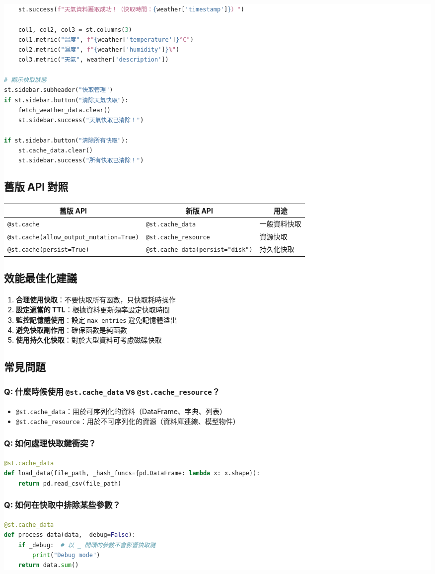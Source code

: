 ```python
    st.success(f"天氣資料獲取成功！（快取時間：{weather['timestamp']}）")
    
    col1, col2, col3 = st.columns(3)
    col1.metric("溫度", f"{weather['temperature']}°C")
    col2.metric("濕度", f"{weather['humidity']}%")
    col3.metric("天氣", weather['description'])

# 顯示快取狀態
st.sidebar.subheader("快取管理")
if st.sidebar.button("清除天氣快取"):
    fetch_weather_data.clear()
    st.sidebar.success("天氣快取已清除！")

if st.sidebar.button("清除所有快取"):
    st.cache_data.clear()
    st.sidebar.success("所有快取已清除！")
```

## 舊版 API 對照

| 舊版 API | 新版 API | 用途 |
|---------|---------|------|
| `@st.cache` | `@st.cache_data` | 一般資料快取 |
| `@st.cache(allow_output_mutation=True)` | `@st.cache_resource` | 資源快取 |
| `@st.cache(persist=True)` | `@st.cache_data(persist="disk")` | 持久化快取 |

## 效能最佳化建議

1. **合理使用快取**：不要快取所有函數，只快取耗時操作
2. **設定適當的 TTL**：根據資料更新頻率設定快取時間
3. **監控記憶體使用**：設定 `max_entries` 避免記憶體溢出
4. **避免快取副作用**：確保函數是純函數
5. **使用持久化快取**：對於大型資料可考慮磁碟快取

## 常見問題

### Q: 什麼時候使用 `@st.cache_data` vs `@st.cache_resource`？
- `@st.cache_data`：用於可序列化的資料（DataFrame、字典、列表）
- `@st.cache_resource`：用於不可序列化的資源（資料庫連線、模型物件）

### Q: 如何處理快取鍵衝突？
```python
@st.cache_data
def load_data(file_path, _hash_funcs={pd.DataFrame: lambda x: x.shape}):
    return pd.read_csv(file_path)
```

### Q: 如何在快取中排除某些參數？
```python
@st.cache_data
def process_data(data, _debug=False):
    if _debug:  # 以 _ 開頭的參數不會影響快取鍵
        print("Debug mode")
    return data.sum()
```